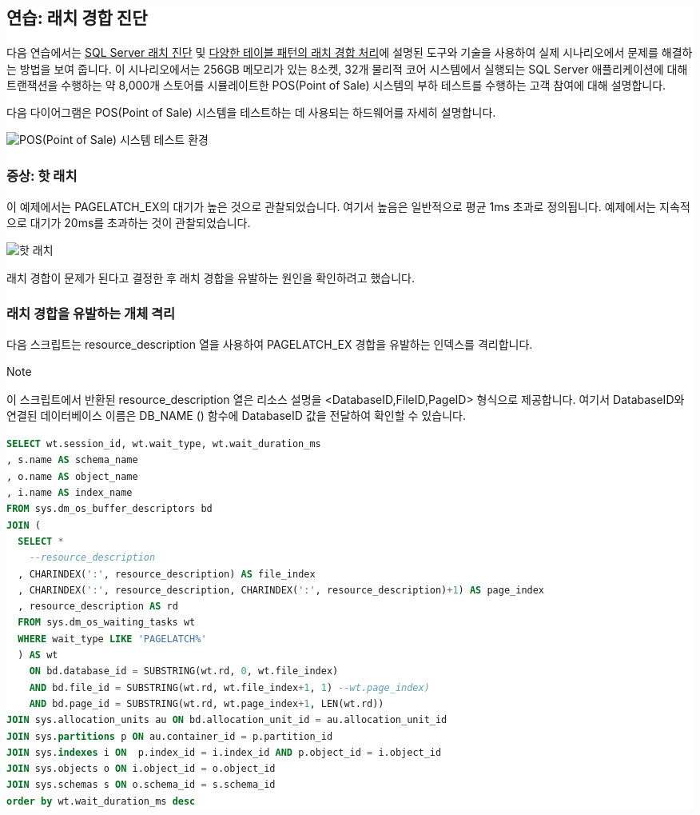 ## <a name="walkthrough-diagnose-a-latch-contention"></a>연습: 래치 경합 진단

다음 연습에서는 [SQL Server 래치 진단](#diagnosing-sql-server-latch-contention) 및 [다양한 테이블 패턴의 래치 경합 처리](#handling-latch-contention-for-different-table-patterns)에 설명된 도구와 기술을 사용하여 실제 시나리오에서 문제를 해결하는 방법을 보여 줍니다. 이 시나리오에서는 256GB 메모리가 있는 8소켓, 32개 물리적 코어 시스템에서 실행되는 SQL Server 애플리케이션에 대해 트랜잭션을 수행하는 약 8,000개 스토어를 시뮬레이트한 POS(Point of Sale) 시스템의 부하 테스트를 수행하는 고객 참여에 대해 설명합니다.

다음 다이어그램은 POS(Point of Sale) 시스템을 테스트하는 데 사용되는 하드웨어를 자세히 설명합니다.

![POS(Point of Sale) 시스템 테스트 환경](./media/diagnose-resolve-latch-contention/image19.png)

### <a name="symptom-hot-latches"></a>증상: 핫 래치

이 예제에서는 PAGELATCH_EX의 대기가 높은 것으로 관찰되었습니다. 여기서 높음은 일반적으로 평균 1ms 초과로 정의됩니다. 예제에서는 지속적으로 대기가 20ms를 초과하는 것이 관찰되었습니다.

![핫 래치](./media/diagnose-resolve-latch-contention/image20.png)

래치 경합이 문제가 된다고 결정한 후 래치 경합을 유발하는 원인을 확인하려고 했습니다.

### <a name="isolating-the-object-causing-latch-contention"></a>래치 경합을 유발하는 개체 격리

다음 스크립트는 resource_description 열을 사용하여 PAGELATCH_EX 경합을 유발하는 인덱스를 격리합니다.

> [!NOTE]
> 이 스크립트에서 반환된 resource_description 열은 리소스 설명을 \<DatabaseID,FileID,PageID\> 형식으로 제공합니다. 여기서 DatabaseID와 연결된 데이터베이스 이름은 DB_NAME () 함수에 DatabaseID 값을 전달하여 확인할 수 있습니다.

```sql
SELECT wt.session_id, wt.wait_type, wt.wait_duration_ms           
, s.name AS schema_name           
, o.name AS object_name           
, i.name AS index_name           
FROM sys.dm_os_buffer_descriptors bd 
JOIN (           
  SELECT *
    --resource_description          
  , CHARINDEX(':', resource_description) AS file_index            
  , CHARINDEX(':', resource_description, CHARINDEX(':', resource_description)+1) AS page_index  
  , resource_description AS rd           
  FROM sys.dm_os_waiting_tasks wt           
  WHERE wait_type LIKE 'PAGELATCH%'                      
  ) AS wt           
    ON bd.database_id = SUBSTRING(wt.rd, 0, wt.file_index)           
    AND bd.file_id = SUBSTRING(wt.rd, wt.file_index+1, 1) --wt.page_index)           
    AND bd.page_id = SUBSTRING(wt.rd, wt.page_index+1, LEN(wt.rd))
JOIN sys.allocation_units au ON bd.allocation_unit_id = au.allocation_unit_id
JOIN sys.partitions p ON au.container_id = p.partition_id
JOIN sys.indexes i ON  p.index_id = i.index_id AND p.object_id = i.object_id
JOIN sys.objects o ON i.object_id = o.object_id 
JOIN sys.schemas s ON o.schema_id = s.schema_id
order by wt.wait_duration_ms desc
```
